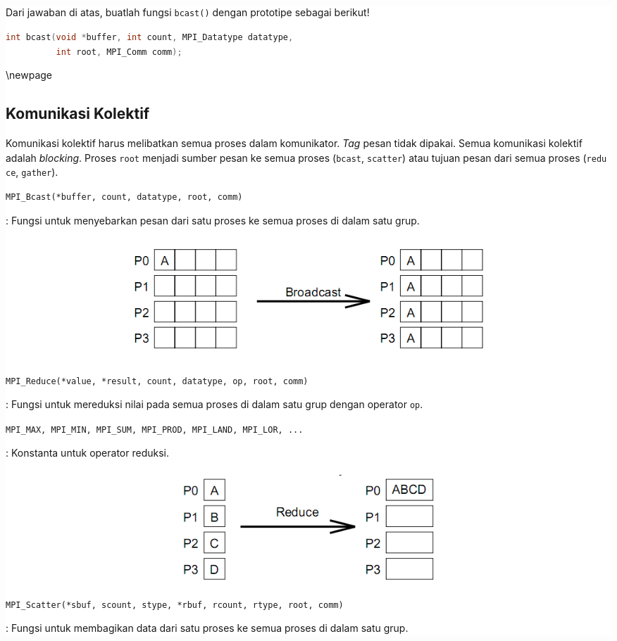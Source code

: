 

Dari jawaban di atas, buatlah fungsi `bcast()` dengan prototipe sebagai berikut!

~~~c
int bcast(void *buffer, int count, MPI_Datatype datatype,
          int root, MPI_Comm comm);
~~~



\newpage

## Komunikasi Kolektif

Komunikasi kolektif harus melibatkan semua proses dalam komunikator.
*Tag* pesan tidak dipakai.
Semua komunikasi kolektif adalah *blocking*.
Proses `root` menjadi sumber pesan ke semua proses (`bcast`, `scatter`) atau tujuan pesan dari semua proses (`reduce`, `gather`).

`MPI_Bcast(*buffer, count, datatype, root, comm)`

:   Fungsi untuk menyebarkan pesan dari satu proses ke semua proses di dalam satu grup.

![*Broadcast*\label{bcast}](etc/bcast.png)

`MPI_Reduce(*value, *result, count, datatype, op, root, comm)`

:   Fungsi untuk mereduksi nilai pada semua proses di dalam satu grup dengan operator `op`.

`MPI_MAX, MPI_MIN, MPI_SUM, MPI_PROD, MPI_LAND, MPI_LOR, ...`

:   Konstanta untuk operator reduksi.

![*Reduce*\label{reduce}](etc/reduce.png)

`MPI_Scatter(*sbuf, scount, stype, *rbuf, rcount, rtype, root, comm)`

:   Fungsi untuk membagikan data dari satu proses ke semua proses di dalam satu grup.
